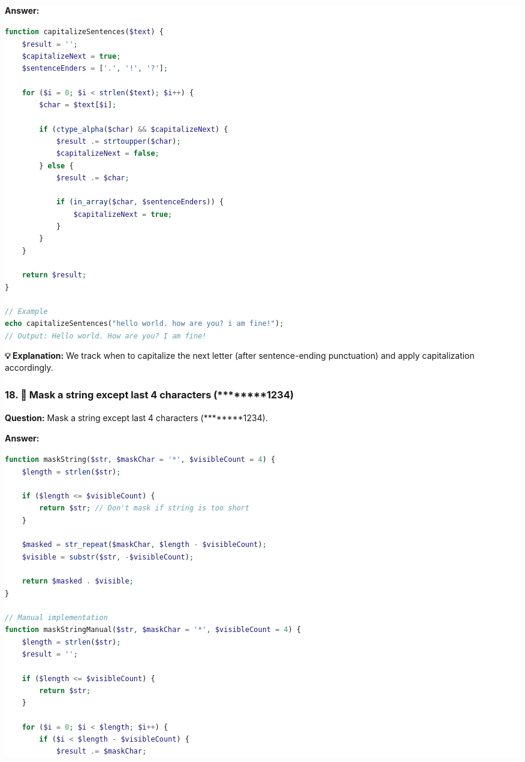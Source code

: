 **Answer:**
```php
function capitalizeSentences($text) {
    $result = '';
    $capitalizeNext = true;
    $sentenceEnders = ['.', '!', '?'];
    
    for ($i = 0; $i < strlen($text); $i++) {
        $char = $text[$i];
        
        if (ctype_alpha($char) && $capitalizeNext) {
            $result .= strtoupper($char);
            $capitalizeNext = false;
        } else {
            $result .= $char;
            
            if (in_array($char, $sentenceEnders)) {
                $capitalizeNext = true;
            }
        }
    }
    
    return $result;
}

// Example
echo capitalizeSentences("hello world. how are you? i am fine!");
// Output: Hello world. How are you? I am fine!
```

**💡 Explanation:** We track when to capitalize the next letter (after sentence-ending punctuation) and apply capitalization accordingly.

### 18. 🔐 Mask a string except last 4 characters (********1234)

**Question:** Mask a string except last 4 characters (********1234).

**Answer:**
```php
function maskString($str, $maskChar = '*', $visibleCount = 4) {
    $length = strlen($str);
    
    if ($length <= $visibleCount) {
        return $str; // Don't mask if string is too short
    }
    
    $masked = str_repeat($maskChar, $length - $visibleCount);
    $visible = substr($str, -$visibleCount);
    
    return $masked . $visible;
}

// Manual implementation
function maskStringManual($str, $maskChar = '*', $visibleCount = 4) {
    $length = strlen($str);
    $result = '';
    
    if ($length <= $visibleCount) {
        return $str;
    }
    
    for ($i = 0; $i < $length; $i++) {
        if ($i < $length - $visibleCount) {
            $result .= $maskChar;
```